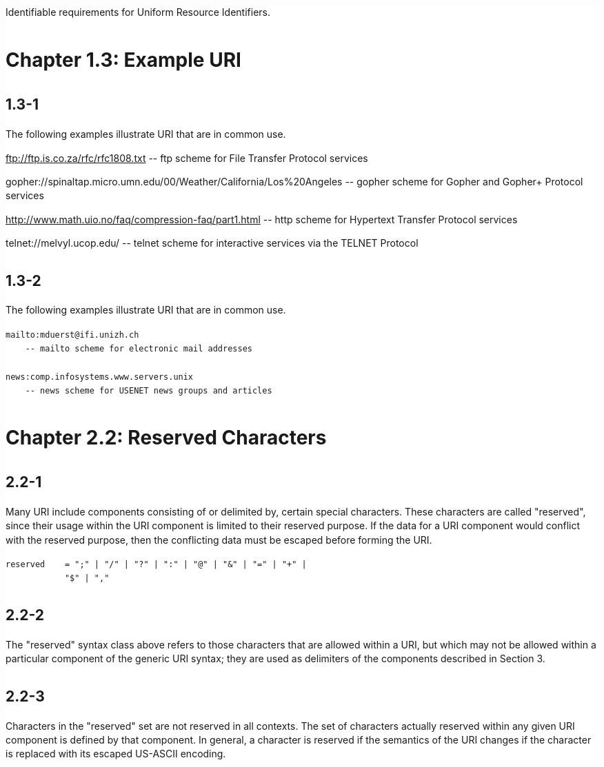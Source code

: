 Identifiable requirements for Uniform Resource Identifiers.

# Chapter 1.3: Example URI
## 1.3-1
   The following examples illustrate URI that are in common use.

   ftp://ftp.is.co.za/rfc/rfc1808.txt
      -- ftp scheme for File Transfer Protocol services

   gopher://spinaltap.micro.umn.edu/00/Weather/California/Los%20Angeles
      -- gopher scheme for Gopher and Gopher+ Protocol services

   http://www.math.uio.no/faq/compression-faq/part1.html
      -- http scheme for Hypertext Transfer Protocol services

   telnet://melvyl.ucop.edu/
      -- telnet scheme for interactive services via the TELNET Protocol

## 1.3-2
The following examples illustrate URI that are in common use.

    mailto:mduerst@ifi.unizh.ch
        -- mailto scheme for electronic mail addresses

    news:comp.infosystems.www.servers.unix
        -- news scheme for USENET news groups and articles

# Chapter 2.2: Reserved Characters
## 2.2-1
Many URI include components consisting of or delimited by, certain
special characters.  These characters are called "reserved", since
their usage within the URI component is limited to their reserved
purpose.  If the data for a URI component would conflict with the
reserved purpose, then the conflicting data must be escaped before
forming the URI.

    reserved    = ";" | "/" | "?" | ":" | "@" | "&" | "=" | "+" |
                "$" | ","

## 2.2-2
The "reserved" syntax class above refers to those characters that are
allowed within a URI, but which may not be allowed within a
particular component of the generic URI syntax; they are used as
delimiters of the components described in Section 3.

## 2.2-3
Characters in the "reserved" set are not reserved in all contexts.
The set of characters actually reserved within any given URI
component is defined by that component. In general, a character is
reserved if the semantics of the URI changes if the character is
replaced with its escaped US-ASCII encoding.
